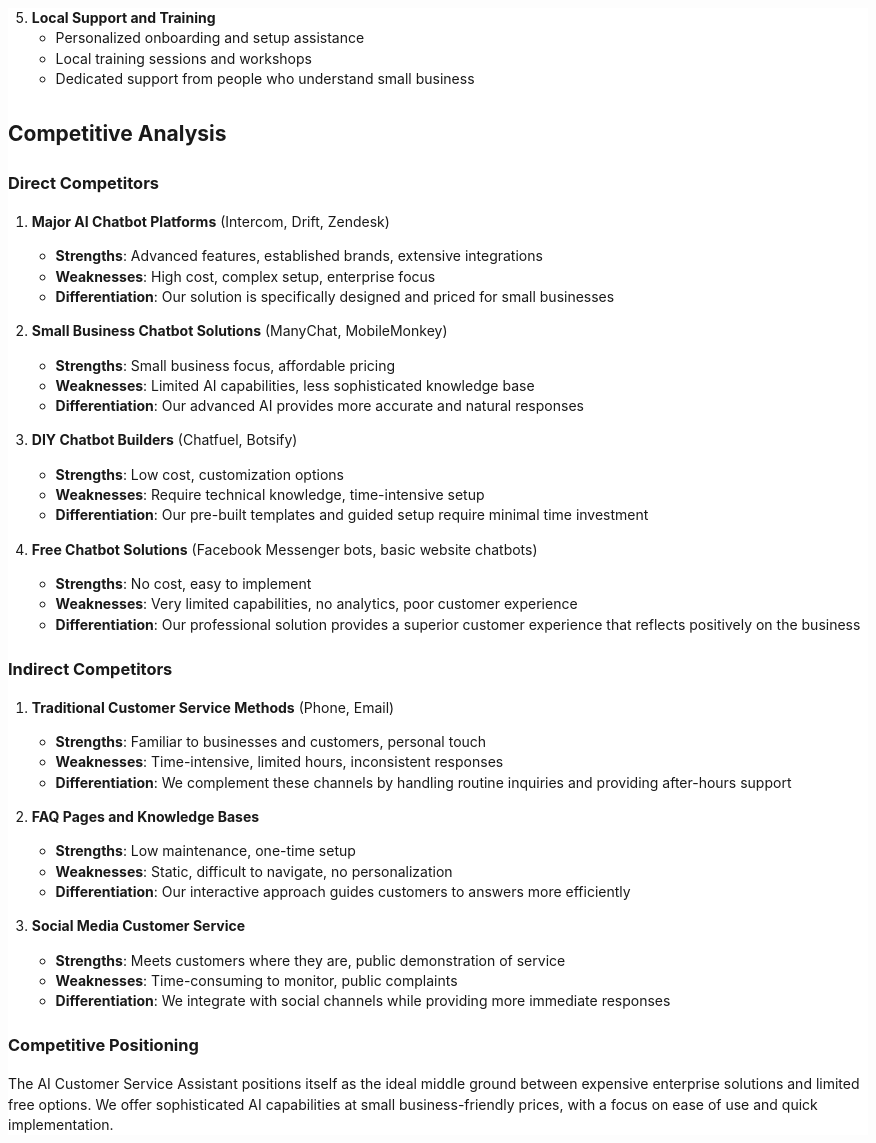 5. **Local Support and Training**
   - Personalized onboarding and setup assistance
   - Local training sessions and workshops
   - Dedicated support from people who understand small business

## Competitive Analysis

### Direct Competitors

1. **Major AI Chatbot Platforms** (Intercom, Drift, Zendesk)
   - **Strengths**: Advanced features, established brands, extensive integrations
   - **Weaknesses**: High cost, complex setup, enterprise focus
   - **Differentiation**: Our solution is specifically designed and priced for small businesses

2. **Small Business Chatbot Solutions** (ManyChat, MobileMonkey)
   - **Strengths**: Small business focus, affordable pricing
   - **Weaknesses**: Limited AI capabilities, less sophisticated knowledge base
   - **Differentiation**: Our advanced AI provides more accurate and natural responses

3. **DIY Chatbot Builders** (Chatfuel, Botsify)
   - **Strengths**: Low cost, customization options
   - **Weaknesses**: Require technical knowledge, time-intensive setup
   - **Differentiation**: Our pre-built templates and guided setup require minimal time investment

4. **Free Chatbot Solutions** (Facebook Messenger bots, basic website chatbots)
   - **Strengths**: No cost, easy to implement
   - **Weaknesses**: Very limited capabilities, no analytics, poor customer experience
   - **Differentiation**: Our professional solution provides a superior customer experience that reflects positively on the business

### Indirect Competitors

1. **Traditional Customer Service Methods** (Phone, Email)
   - **Strengths**: Familiar to businesses and customers, personal touch
   - **Weaknesses**: Time-intensive, limited hours, inconsistent responses
   - **Differentiation**: We complement these channels by handling routine inquiries and providing after-hours support

2. **FAQ Pages and Knowledge Bases**
   - **Strengths**: Low maintenance, one-time setup
   - **Weaknesses**: Static, difficult to navigate, no personalization
   - **Differentiation**: Our interactive approach guides customers to answers more efficiently

3. **Social Media Customer Service**
   - **Strengths**: Meets customers where they are, public demonstration of service
   - **Weaknesses**: Time-consuming to monitor, public complaints
   - **Differentiation**: We integrate with social channels while providing more immediate responses

### Competitive Positioning

The AI Customer Service Assistant positions itself as the ideal middle ground between expensive enterprise solutions and limited free options. We offer sophisticated AI capabilities at small business-friendly prices, with a focus on ease of use and quick implementation.
